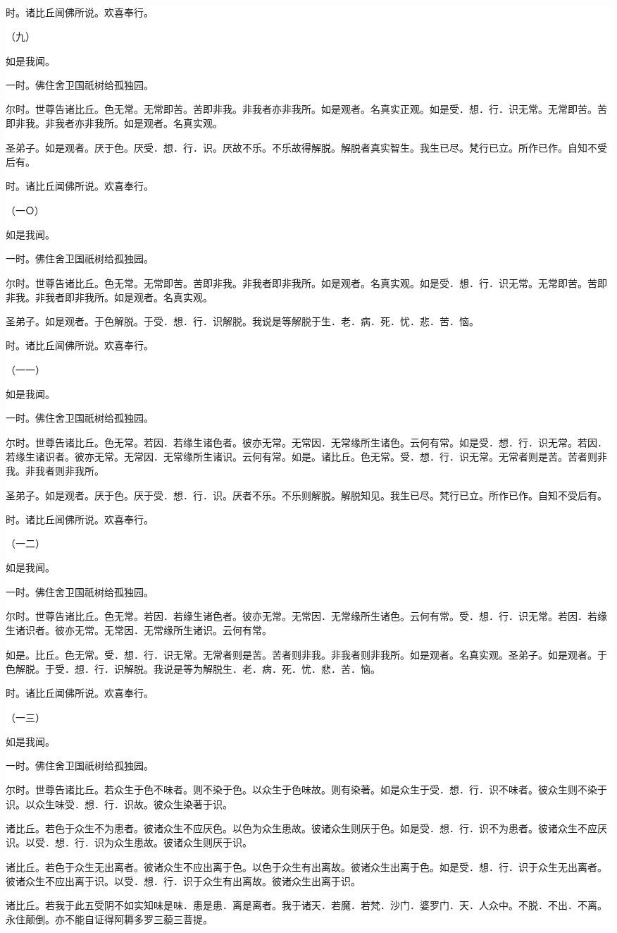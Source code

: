 时。诸比丘闻佛所说。欢喜奉行。  

（九）  

如是我闻。  

一时。佛住舍卫国祇树给孤独园。  

尔时。世尊告诸比丘。色无常。无常即苦。苦即非我。非我者亦非我所。如是观者。名真实正观。如是受．想．行．识无常。无常即苦。苦即非我。非我者亦非我所。如是观者。名真实观。  

圣弟子。如是观者。厌于色。厌受．想．行．识。厌故不乐。不乐故得解脱。解脱者真实智生。我生已尽。梵行已立。所作已作。自知不受后有。  

时。诸比丘闻佛所说。欢喜奉行。  

（一○）  

如是我闻。  

一时。佛住舍卫国祇树给孤独园。  

尔时。世尊告诸比丘。色无常。无常即苦。苦即非我。非我者即非我所。如是观者。名真实观。如是受．想．行．识无常。无常即苦。苦即非我。非我者即非我所。如是观者。名真实观。  

圣弟子。如是观者。于色解脱。于受．想．行．识解脱。我说是等解脱于生．老．病．死．忧．悲．苦．恼。  

时。诸比丘闻佛所说。欢喜奉行。  

（一一）  

如是我闻。  

一时。佛住舍卫国祇树给孤独园。  

尔时。世尊告诸比丘。色无常。若因．若缘生诸色者。彼亦无常。无常因．无常缘所生诸色。云何有常。如是受．想．行．识无常。若因．若缘生诸识者。彼亦无常。无常因．无常缘所生诸识。云何有常。如是。诸比丘。色无常。受．想．行．识无常。无常者则是苦。苦者则非我。非我者则非我所。  

圣弟子。如是观者。厌于色。厌于受．想．行．识。厌者不乐。不乐则解脱。解脱知见。我生已尽。梵行已立。所作已作。自知不受后有。  

时。诸比丘闻佛所说。欢喜奉行。  

（一二）  

如是我闻。  

一时。佛住舍卫国祇树给孤独园。  

尔时。世尊告诸比丘。色无常。若因．若缘生诸色者。彼亦无常。无常因．无常缘所生诸色。云何有常。受．想．行．识无常。若因．若缘生诸识者。彼亦无常。无常因．无常缘所生诸识。云何有常。  

如是。比丘。色无常。受．想．行．识无常。无常者则是苦。苦者则非我。非我者则非我所。如是观者。名真实观。圣弟子。如是观者。于色解脱。于受．想．行．识解脱。我说是等为解脱生．老．病．死．忧．悲．苦．恼。  

时。诸比丘闻佛所说。欢喜奉行。  

（一三）  

如是我闻。  

一时。佛住舍卫国祇树给孤独园。  

尔时。世尊告诸比丘。若众生于色不味者。则不染于色。以众生于色味故。则有染著。如是众生于受．想．行．识不味者。彼众生则不染于识。以众生味受．想．行．识故。彼众生染著于识。  

诸比丘。若色于众生不为患者。彼诸众生不应厌色。以色为众生患故。彼诸众生则厌于色。如是受．想．行．识不为患者。彼诸众生不应厌识。以受．想．行．识为众生患故。彼诸众生则厌于识。  

诸比丘。若色于众生无出离者。彼诸众生不应出离于色。以色于众生有出离故。彼诸众生出离于色。如是受．想．行．识于众生无出离者。彼诸众生不应出离于识。以受．想．行．识于众生有出离故。彼诸众生出离于识。  

诸比丘。若我于此五受阴不如实知味是味．患是患．离是离者。我于诸天．若魔．若梵．沙门．婆罗门．天．人众中。不脱．不出．不离。永住颠倒。亦不能自证得阿耨多罗三藐三菩提。  
